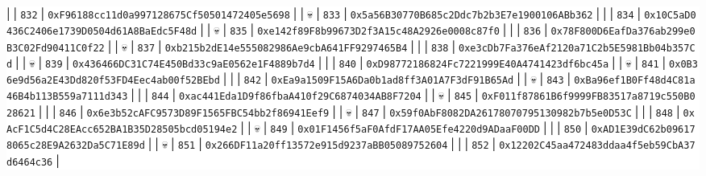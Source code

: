 |  | `832` | `0xF96188cc11d0a997128675Cf50501472405e5698` |
| 💀 | `833` | `0x5a56B30770B685c2Ddc7b2b3E7e1900106ABb362` |
|  | `834` | `0x10C5aD0436C2406e1739D0504d61A8BaEdc5F48d` |
| 💀 | `835` | `0xe142f89F8b99673D2f3A15c48A2926e0008c87f0` |
|  | `836` | `0x78F800D6EafDa376ab299e0B3C02Fd90411C0f22` |
| 💀 | `837` | `0xb215b2dE14e555082986Ae9cbA641FF9297465B4` |
|  | `838` | `0xe3cDb7Fa376eAf2120a71C2b5E5981Bb04b357Cd` |
| 💀 | `839` | `0x436466DC31C74E450Bd33c9aE0562e1F4889b7d4` |
|  | `840` | `0xD98772186824Fc7221999E40A4741423df6bc45a` |
| 💀 | `841` | `0x0B36e9d56a2E43Dd820f53FD4Eec4ab00f52BEbd` |
|  | `842` | `0xEa9a1509F15A6Da0b1ad8ff3A01A7F3dF91B65Ad` |
| 💀 | `843` | `0xBa96ef1B0Ff48d4C81a46B4b113B559a7111d343` |
|  | `844` | `0xac441Eda1D9f86fbaA410f29C6874034AB8F7204` |
| 💀 | `845` | `0xF011f87861B6f9999FB83517a8719c550B028621` |
|  | `846` | `0x6e3b52cAFC9573D89F1565FBC54bb2f86941Eef9` |
| 💀 | `847` | `0x59f0AbF8082DA26178070795130982b7b5e0D53C` |
|  | `848` | `0xAcF1C5d4C28EAcc652BA1B35D28505bcd05194e2` |
| 💀 | `849` | `0x01F1456f5aF0AfdF17AA05Efe4220d9ADaaF00DD` |
|  | `850` | `0xAD1E39dC62b096178065c28E9A2632Da5C71E89d` |
| 💀 | `851` | `0x266DF11a20ff13572e915d9237aBB05089752604` |
|  | `852` | `0x12202C45aa472483ddaa4f5eb59CbA37d6464c36` |
